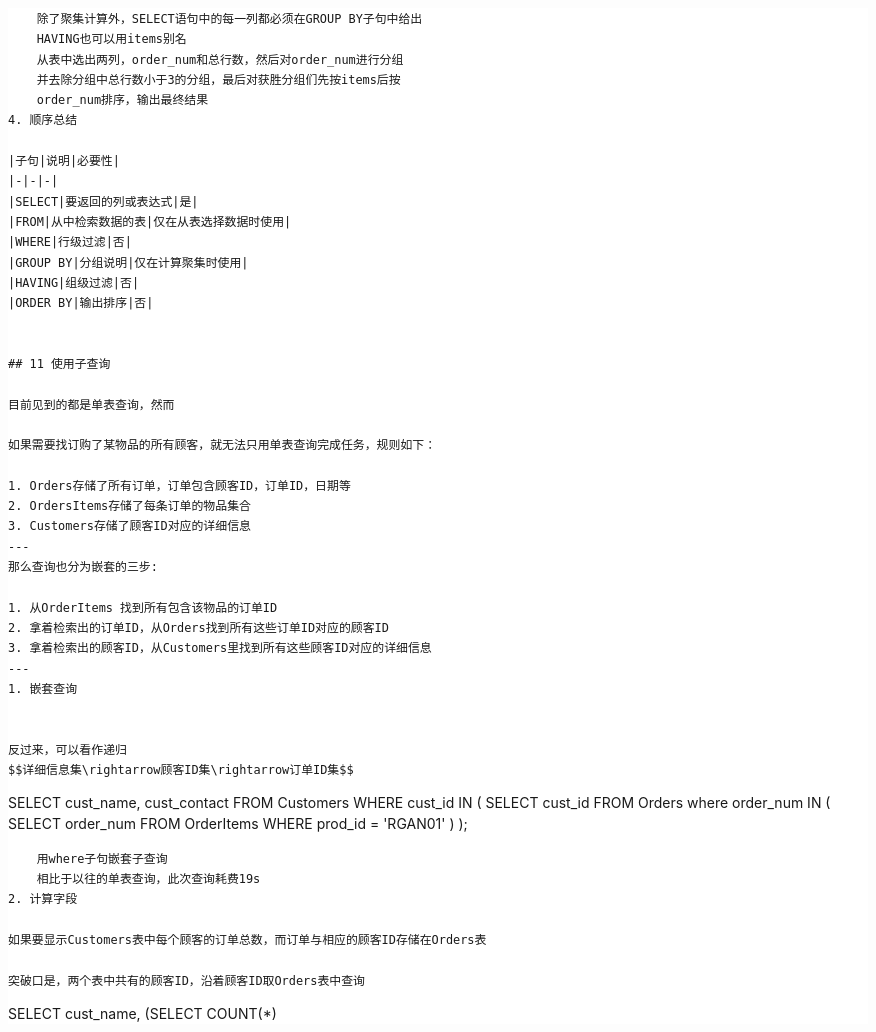 ```
    除了聚集计算外，SELECT语句中的每一列都必须在GROUP BY子句中给出
    HAVING也可以用items别名
    从表中选出两列，order_num和总行数，然后对order_num进行分组
    并去除分组中总行数小于3的分组，最后对获胜分组们先按items后按
    order_num排序，输出最终结果
4. 顺序总结

|子句|说明|必要性|
|-|-|-|
|SELECT|要返回的列或表达式|是|
|FROM|从中检索数据的表|仅在从表选择数据时使用|
|WHERE|行级过滤|否|
|GROUP BY|分组说明|仅在计算聚集时使用|
|HAVING|组级过滤|否|
|ORDER BY|输出排序|否|


## 11 使用子查询

目前见到的都是单表查询，然而

如果需要找订购了某物品的所有顾客，就无法只用单表查询完成任务，规则如下：

1. Orders存储了所有订单，订单包含顾客ID，订单ID，日期等
2. OrdersItems存储了每条订单的物品集合
3. Customers存储了顾客ID对应的详细信息
---
那么查询也分为嵌套的三步:

1. 从OrderItems 找到所有包含该物品的订单ID
2. 拿着检索出的订单ID，从Orders找到所有这些订单ID对应的顾客ID
3. 拿着检索出的顾客ID，从Customers里找到所有这些顾客ID对应的详细信息
---
1. 嵌套查询


反过来，可以看作递归
$$详细信息集\rightarrow顾客ID集\rightarrow订单ID集$$

```
SELECT cust_name, cust_contact
FROM Customers
WHERE cust_id IN (
		SELECT cust_id 
		FROM Orders
		where order_num IN (
				SELECT order_num
				FROM OrderItems
				WHERE prod_id = 'RGAN01'
		)
);
```
    用where子句嵌套子查询
    相比于以往的单表查询，此次查询耗费19s
2. 计算字段

如果要显示Customers表中每个顾客的订单总数，而订单与相应的顾客ID存储在Orders表

突破口是，两个表中共有的顾客ID，沿着顾客ID取Orders表中查询
```
SELECT
	cust_name,
	(SELECT COUNT(*)